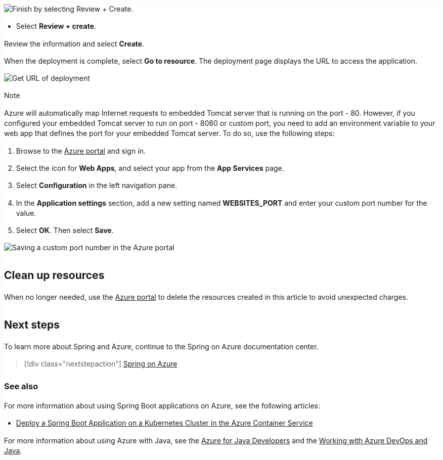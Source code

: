    ![Finish by selecting Review + Create.][LX02-A]

   * Select **Review + create**.

Review the information and select **Create**.

When the deployment is complete, select **Go to resource**.  The deployment page displays the URL to access the application.

   ![Get URL of deployment][LX02-B]

> [!NOTE]
>
> Azure will automatically map Internet requests to embedded Tomcat server that is running on the port - 80. However, if you configured your embedded Tomcat server to run on port - 8080 or custom port, you need to add an environment variable to your web app that defines the port for your embedded Tomcat server. To do so, use the following steps:
>
> 1. Browse to the [Azure portal] and sign in.
>
> 2. Select the icon for **Web Apps**, and select your app from the **App Services** page.
>
> 3. Select **Configuration** in the left navigation pane.
>
> 4. In the **Application settings** section, add a new setting named **WEBSITES_PORT** and enter your custom port number for the value.
>
> 5. Select **OK**. Then select **Save**.
>
> ![Saving a custom port number in the Azure portal][LX03]



## Clean up resources

When no longer needed, use the [Azure portal](https://portal.azure.com/) to delete the resources created in this article to avoid unexpected charges.

## Next steps

To learn more about Spring and Azure, continue to the Spring on Azure documentation center.

> [!div class="nextstepaction"]
> [Spring on Azure](./index.yml)

### See also

For more information about using Spring Boot applications on Azure, see the following articles:

* [Deploy a Spring Boot Application on a Kubernetes Cluster in the Azure Container Service](deploy-spring-boot-java-app-on-kubernetes.md)

For more information about using Azure with Java, see the [Azure for Java Developers] and the [Working with Azure DevOps and Java].


[Azure Command-Line Interface (CLI)]: /cli/azure/overview
[Azure Container Service (AKS)]: https://azure.microsoft.com/services/container-service/
[Azure for Java Developers]: ../index.yml
[Azure portal]: https://portal.azure.com/
[Create a private Docker container registry using the Azure portal]: /azure/container-registry/container-registry-get-started-portal
[Using a custom Docker image for Azure Web App on Linux]: /azure/app-service/tutorial-custom-container
[Docker]: https://www.docker.com/
[free Azure account]: https://azure.microsoft.com/pricing/free-trial/
[Git]: https://github.com/
[Working with Azure DevOps and Java]: /azure/devops-project/azure-devops-project-java
[Apache Maven]: http://maven.apache.org/
[MSDN subscriber benefits]: https://azure.microsoft.com/pricing/member-offers/msdn-benefits-details/
[Spring Boot]: https://spring.io/projects/spring-boot/
[Spring Boot on Docker Getting Started]: https://github.com/spring-guides/gs-spring-boot-docker
[Spring Framework]: https://spring.io/
[Java Development Kit (JDK)]: ../fundamentals/java-support-on-azure.md
[SB01]: media/deploy-spring-boot-java-app-on-linux/SB01.png
[AR01]: media/deploy-spring-boot-java-app-on-linux/AR01.png
[AR03]: media/deploy-spring-boot-java-app-on-linux/AR03.png
[enable-admin-user-for-containter-register]: media/deploy-spring-boot-java-app-on-linux/enable-admin-user-for-containter-register.png
[LX01]: media/deploy-spring-boot-java-app-on-linux/LX01.png
[LX02]: media/deploy-spring-boot-java-app-on-linux/LX02.png
[LX02-A]: media/deploy-spring-boot-java-app-on-linux/LX02-A.png
[LX02-B]: media/deploy-spring-boot-java-app-on-linux/LX02-B.png
[LX03]: media/deploy-spring-boot-java-app-on-linux/LX03.png